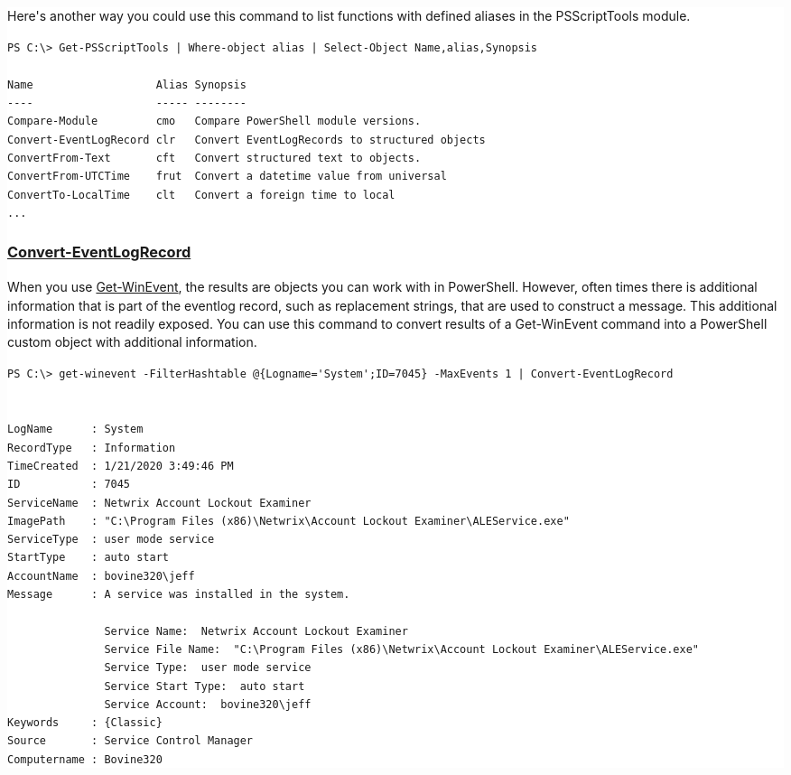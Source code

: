 Here's another way you could use this command to list functions with defined aliases in the PSScriptTools module.

```text
PS C:\> Get-PSScriptTools | Where-object alias | Select-Object Name,alias,Synopsis

Name                   Alias Synopsis
----                   ----- --------
Compare-Module         cmo   Compare PowerShell module versions.
Convert-EventLogRecord clr   Convert EventLogRecords to structured objects
ConvertFrom-Text       cft   Convert structured text to objects.
ConvertFrom-UTCTime    frut  Convert a datetime value from universal
ConvertTo-LocalTime    clt   Convert a foreign time to local
...
```

### [Convert-EventLogRecord](https://github.com/jdhitsolutions/PSScriptTools/blob/master/docs/Convert-EventLogRecord.md)

When you use [Get-WinEvent](https://docs.microsoft.com/en-us/powershell/module/microsoft.powershell.diagnostics/get-winevent?view=powershell-7&WT.mc_id=ps-gethelp), the results are objects you can work with in PowerShell. However, often times there is additional information that is part of the eventlog record, such as replacement strings, that are used to construct a message. This additional information is not readily exposed. You can use this command to convert results of a Get-WinEvent command into a PowerShell custom object with additional information.

```text
PS C:\> get-winevent -FilterHashtable @{Logname='System';ID=7045} -MaxEvents 1 | Convert-EventLogRecord


LogName      : System
RecordType   : Information
TimeCreated  : 1/21/2020 3:49:46 PM
ID           : 7045
ServiceName  : Netwrix Account Lockout Examiner
ImagePath    : "C:\Program Files (x86)\Netwrix\Account Lockout Examiner\ALEService.exe"
ServiceType  : user mode service
StartType    : auto start
AccountName  : bovine320\jeff
Message      : A service was installed in the system.

               Service Name:  Netwrix Account Lockout Examiner
               Service File Name:  "C:\Program Files (x86)\Netwrix\Account Lockout Examiner\ALEService.exe"
               Service Type:  user mode service
               Service Start Type:  auto start
               Service Account:  bovine320\jeff
Keywords     : {Classic}
Source       : Service Control Manager
Computername : Bovine320
```
